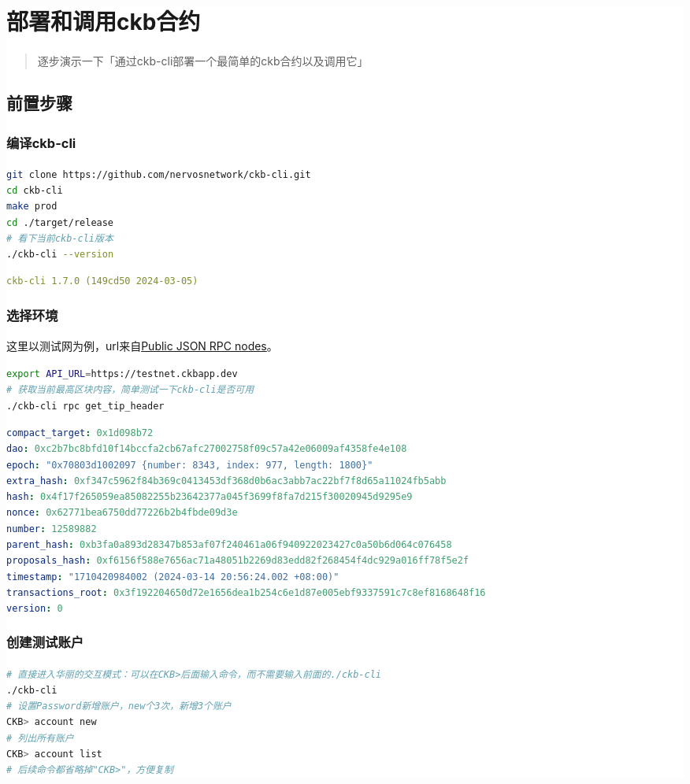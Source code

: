 # 部署和调用ckb合约

> 逐步演示一下「通过ckb-cli部署一个最简单的ckb合约以及调用它」

## 前置步骤

### 编译ckb-cli

```bash
git clone https://github.com/nervosnetwork/ckb-cli.git
cd ckb-cli
make prod
cd ./target/release
# 看下当前ckb-cli版本
./ckb-cli --version
```

```yaml
ckb-cli 1.7.0 (149cd50 2024-03-05)
```

### 选择环境

这里以测试网为例，url来自[Public JSON RPC nodes](https://github.com/nervosnetwork/ckb/wiki/Public-JSON-RPC-nodes)。

```bash
export API_URL=https://testnet.ckbapp.dev
# 获取当前最高区块内容，简单测试一下ckb-cli是否可用
./ckb-cli rpc get_tip_header
```

```yaml
compact_target: 0x1d098b72
dao: 0xc2b7bc8bfd10f14bccfa2cb67afc27002758f09c57a42e06009af4358fe4e108
epoch: "0x70803d1002097 {number: 8343, index: 977, length: 1800}"
extra_hash: 0xf347c5962f84b369c0413453df368d0b6ac3abb7ac22bf7f8d65a11024fb5abb
hash: 0x4f17f265059ea85082255b23642377a045f3699f8fa7d215f30020945d9295e9
nonce: 0x62771bea6750dd77226b2b4fbde09d3e
number: 12589882
parent_hash: 0xb3fa0a893d28347b853af07f240461a06f940922023427c0a50b6d064c076458
proposals_hash: 0xf6156f588e7656ac71a48051b2269d83edd82f268454f4dc929a016ff78f5e2f
timestamp: "1710420984002 (2024-03-14 20:56:24.002 +08:00)"
transactions_root: 0x3f192204650d72e1656dea1b254c6e1d87e005ebf9337591c7c8ef8168648f16
version: 0
```

### 创建测试账户

```bash
# 直接进入华丽的交互模式：可以在CKB>后面输入命令，而不需要输入前面的./ckb-cli
./ckb-cli
# 设置Password新增账户，new个3次，新增3个账户
CKB> account new
# 列出所有账户
CKB> account list
# 后续命令都省略掉"CKB>"，方便复制
```
